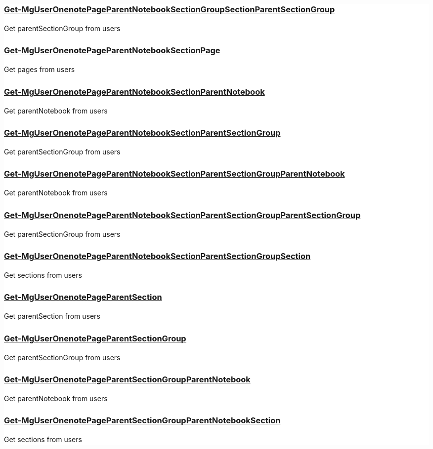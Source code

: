 ### [Get-MgUserOnenotePageParentNotebookSectionGroupSectionParentSectionGroup](Get-MgUserOnenotePageParentNotebookSectionGroupSectionParentSectionGroup.md)
Get parentSectionGroup from users

### [Get-MgUserOnenotePageParentNotebookSectionPage](Get-MgUserOnenotePageParentNotebookSectionPage.md)
Get pages from users

### [Get-MgUserOnenotePageParentNotebookSectionParentNotebook](Get-MgUserOnenotePageParentNotebookSectionParentNotebook.md)
Get parentNotebook from users

### [Get-MgUserOnenotePageParentNotebookSectionParentSectionGroup](Get-MgUserOnenotePageParentNotebookSectionParentSectionGroup.md)
Get parentSectionGroup from users

### [Get-MgUserOnenotePageParentNotebookSectionParentSectionGroupParentNotebook](Get-MgUserOnenotePageParentNotebookSectionParentSectionGroupParentNotebook.md)
Get parentNotebook from users

### [Get-MgUserOnenotePageParentNotebookSectionParentSectionGroupParentSectionGroup](Get-MgUserOnenotePageParentNotebookSectionParentSectionGroupParentSectionGroup.md)
Get parentSectionGroup from users

### [Get-MgUserOnenotePageParentNotebookSectionParentSectionGroupSection](Get-MgUserOnenotePageParentNotebookSectionParentSectionGroupSection.md)
Get sections from users

### [Get-MgUserOnenotePageParentSection](Get-MgUserOnenotePageParentSection.md)
Get parentSection from users

### [Get-MgUserOnenotePageParentSectionGroup](Get-MgUserOnenotePageParentSectionGroup.md)
Get parentSectionGroup from users

### [Get-MgUserOnenotePageParentSectionGroupParentNotebook](Get-MgUserOnenotePageParentSectionGroupParentNotebook.md)
Get parentNotebook from users

### [Get-MgUserOnenotePageParentSectionGroupParentNotebookSection](Get-MgUserOnenotePageParentSectionGroupParentNotebookSection.md)
Get sections from users
